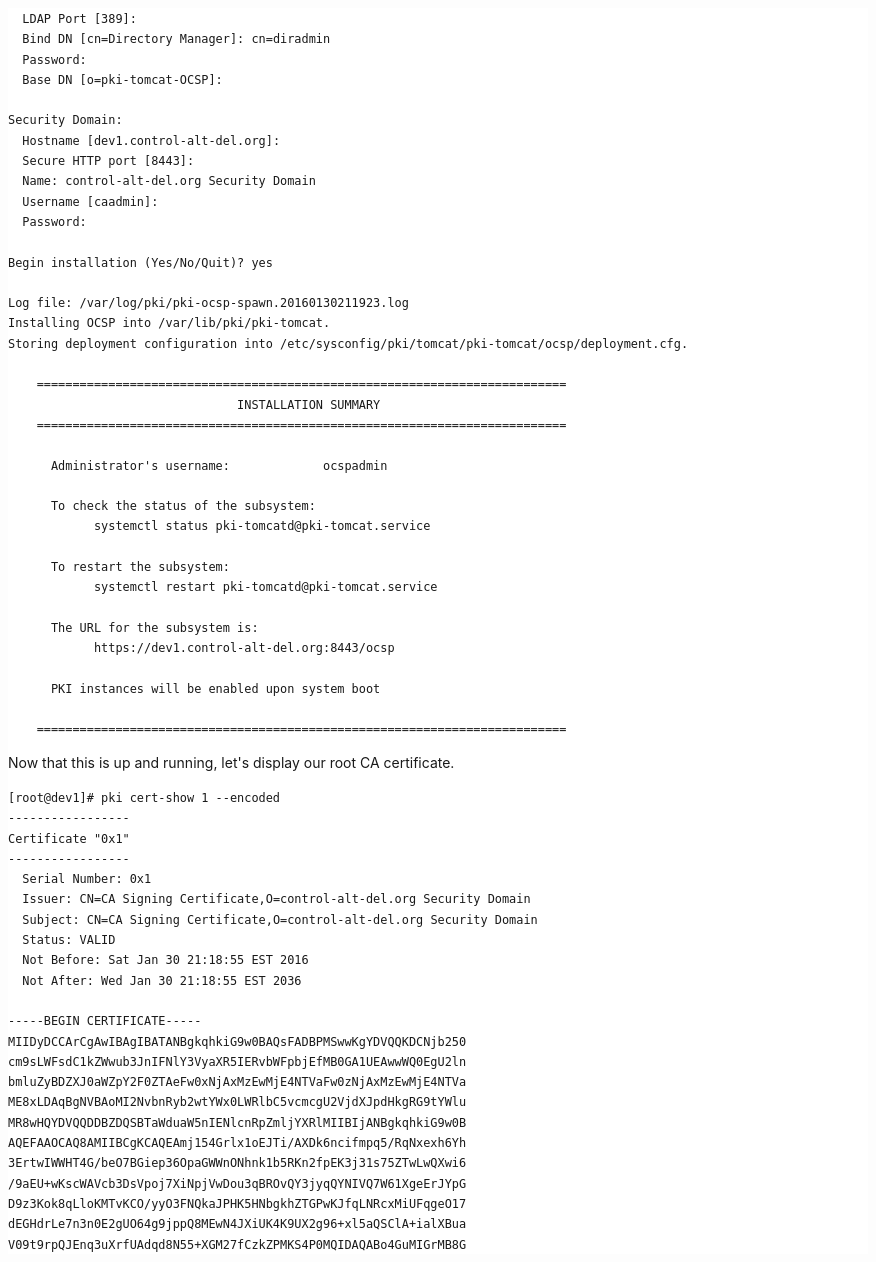 ```
  LDAP Port [389]:
  Bind DN [cn=Directory Manager]: cn=diradmin
  Password:
  Base DN [o=pki-tomcat-OCSP]:

Security Domain:
  Hostname [dev1.control-alt-del.org]:
  Secure HTTP port [8443]:
  Name: control-alt-del.org Security Domain
  Username [caadmin]:
  Password:

Begin installation (Yes/No/Quit)? yes

Log file: /var/log/pki/pki-ocsp-spawn.20160130211923.log
Installing OCSP into /var/lib/pki/pki-tomcat.
Storing deployment configuration into /etc/sysconfig/pki/tomcat/pki-tomcat/ocsp/deployment.cfg.

    ==========================================================================
                                INSTALLATION SUMMARY
    ==========================================================================

      Administrator's username:             ocspadmin

      To check the status of the subsystem:
            systemctl status pki-tomcatd@pki-tomcat.service

      To restart the subsystem:
            systemctl restart pki-tomcatd@pki-tomcat.service

      The URL for the subsystem is:
            https://dev1.control-alt-del.org:8443/ocsp

      PKI instances will be enabled upon system boot

    ==========================================================================
```

Now that this is up and running, let's display our root CA certificate.

```
[root@dev1]# pki cert-show 1 --encoded
-----------------
Certificate "0x1"
-----------------
  Serial Number: 0x1
  Issuer: CN=CA Signing Certificate,O=control-alt-del.org Security Domain
  Subject: CN=CA Signing Certificate,O=control-alt-del.org Security Domain
  Status: VALID
  Not Before: Sat Jan 30 21:18:55 EST 2016
  Not After: Wed Jan 30 21:18:55 EST 2036

-----BEGIN CERTIFICATE-----
MIIDyDCCArCgAwIBAgIBATANBgkqhkiG9w0BAQsFADBPMSwwKgYDVQQKDCNjb250
cm9sLWFsdC1kZWwub3JnIFNlY3VyaXR5IERvbWFpbjEfMB0GA1UEAwwWQ0EgU2ln
bmluZyBDZXJ0aWZpY2F0ZTAeFw0xNjAxMzEwMjE4NTVaFw0zNjAxMzEwMjE4NTVa
ME8xLDAqBgNVBAoMI2NvbnRyb2wtYWx0LWRlbC5vcmcgU2VjdXJpdHkgRG9tYWlu
MR8wHQYDVQQDDBZDQSBTaWduaW5nIENlcnRpZmljYXRlMIIBIjANBgkqhkiG9w0B
AQEFAAOCAQ8AMIIBCgKCAQEAmj154Grlx1oEJTi/AXDk6ncifmpq5/RqNxexh6Yh
3ErtwIWWHT4G/beO7BGiep36OpaGWWnONhnk1b5RKn2fpEK3j31s75ZTwLwQXwi6
/9aEU+wKscWAVcb3DsVpoj7XiNpjVwDou3qBROvQY3jyqQYNIVQ7W61XgeErJYpG
D9z3Kok8qLloKMTvKCO/yyO3FNQkaJPHK5HNbgkhZTGPwKJfqLNRcxMiUFqgeO17
dEGHdrLe7n3n0E2gUO64g9jppQ8MEwN4JXiUK4K9UX2g96+xl5aQSClA+ialXBua
V09t9rpQJEnq3uXrfUAdqd8N55+XGM27fCzkZPMKS4P0MQIDAQABo4GuMIGrMB8G
```